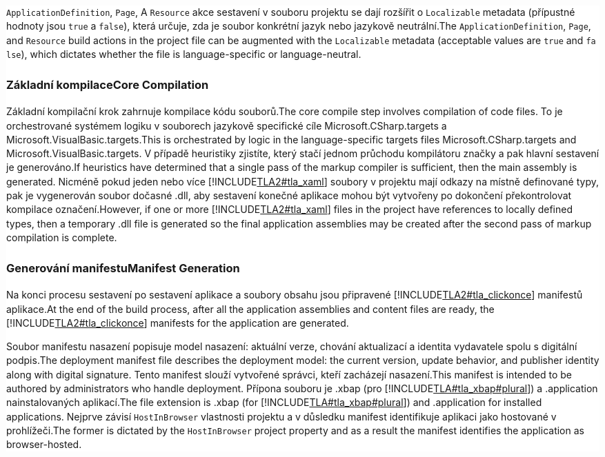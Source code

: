  <span data-ttu-id="31e3d-165">`ApplicationDefinition`, `Page`, A `Resource` akce sestavení v souboru projektu se dají rozšířit o `Localizable` metadata (přípustné hodnoty jsou `true` a `false`), která určuje, zda je soubor konkrétní jazyk nebo jazykově neutrální.</span><span class="sxs-lookup"><span data-stu-id="31e3d-165">The `ApplicationDefinition`, `Page`, and `Resource` build actions in the project file can be augmented with the `Localizable` metadata (acceptable values are `true` and `false`), which dictates whether the file is language-specific or language-neutral.</span></span>  
  
<a name="Core_Compilation"></a>   
### <a name="core-compilation"></a><span data-ttu-id="31e3d-166">Základní kompilace</span><span class="sxs-lookup"><span data-stu-id="31e3d-166">Core Compilation</span></span>  
 <span data-ttu-id="31e3d-167">Základní kompilační krok zahrnuje kompilace kódu souborů.</span><span class="sxs-lookup"><span data-stu-id="31e3d-167">The core compile step involves compilation of code files.</span></span> <span data-ttu-id="31e3d-168">To je orchestrované systémem logiku v souborech jazykově specifické cíle Microsoft.CSharp.targets a Microsoft.VisualBasic.targets.</span><span class="sxs-lookup"><span data-stu-id="31e3d-168">This is orchestrated by logic in the language-specific targets files Microsoft.CSharp.targets and Microsoft.VisualBasic.targets.</span></span> <span data-ttu-id="31e3d-169">V případě heuristiky zjistíte, který stačí jednom průchodu kompilátoru značky a pak hlavní sestavení je generováno.</span><span class="sxs-lookup"><span data-stu-id="31e3d-169">If heuristics have determined that a single pass of the markup compiler is sufficient, then the main assembly is generated.</span></span> <span data-ttu-id="31e3d-170">Nicméně pokud jeden nebo více [!INCLUDE[TLA2#tla_xaml](../../../../includes/tla2sharptla-xaml-md.md)] soubory v projektu mají odkazy na místně definované typy, pak je vygenerován soubor dočasné .dll, aby sestavení konečné aplikace mohou být vytvořeny po dokončení překontrolovat kompilace označení.</span><span class="sxs-lookup"><span data-stu-id="31e3d-170">However, if one or more [!INCLUDE[TLA2#tla_xaml](../../../../includes/tla2sharptla-xaml-md.md)] files in the project have references to locally defined types, then a temporary .dll file is generated so the final application assemblies may be created after the second pass of markup compilation is complete.</span></span>  
  
<a name="Manifest_generation"></a>   
### <a name="manifest-generation"></a><span data-ttu-id="31e3d-171">Generování manifestu</span><span class="sxs-lookup"><span data-stu-id="31e3d-171">Manifest Generation</span></span>  
 <span data-ttu-id="31e3d-172">Na konci procesu sestavení po sestavení aplikace a soubory obsahu jsou připravené [!INCLUDE[TLA2#tla_clickonce](../../../../includes/tla2sharptla-clickonce-md.md)] manifestů aplikace.</span><span class="sxs-lookup"><span data-stu-id="31e3d-172">At the end of the build process, after all the application assemblies and content files are ready, the [!INCLUDE[TLA2#tla_clickonce](../../../../includes/tla2sharptla-clickonce-md.md)] manifests for the application are generated.</span></span>  
  
 <span data-ttu-id="31e3d-173">Soubor manifestu nasazení popisuje model nasazení: aktuální verze, chování aktualizací a identita vydavatele spolu s digitální podpis.</span><span class="sxs-lookup"><span data-stu-id="31e3d-173">The deployment manifest file describes the deployment model: the current version, update behavior, and publisher identity along with digital signature.</span></span> <span data-ttu-id="31e3d-174">Tento manifest slouží vytvořené správci, kteří zacházejí nasazení.</span><span class="sxs-lookup"><span data-stu-id="31e3d-174">This manifest is intended to be authored by administrators who handle deployment.</span></span> <span data-ttu-id="31e3d-175">Přípona souboru je .xbap (pro [!INCLUDE[TLA#tla_xbap#plural](../../../../includes/tlasharptla-xbapsharpplural-md.md)]) a .application nainstalovaných aplikací.</span><span class="sxs-lookup"><span data-stu-id="31e3d-175">The file extension is .xbap (for [!INCLUDE[TLA#tla_xbap#plural](../../../../includes/tlasharptla-xbapsharpplural-md.md)]) and .application for installed applications.</span></span> <span data-ttu-id="31e3d-176">Nejprve závisí `HostInBrowser` vlastnosti projektu a v důsledku manifest identifikuje aplikaci jako hostované v prohlížeči.</span><span class="sxs-lookup"><span data-stu-id="31e3d-176">The former is dictated by the `HostInBrowser` project property and as a result the manifest identifies the application as browser-hosted.</span></span>  
  